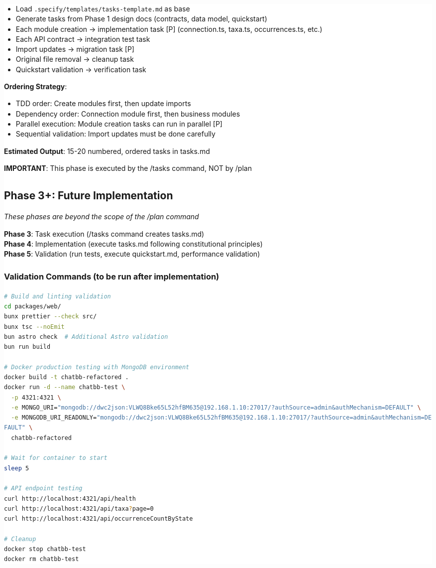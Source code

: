 - Load `.specify/templates/tasks-template.md` as base
- Generate tasks from Phase 1 design docs (contracts, data model, quickstart)
- Each module creation → implementation task [P] (connection.ts, taxa.ts, occurrences.ts, etc.)
- Each API contract → integration test task
- Import updates → migration task [P]
- Original file removal → cleanup task
- Quickstart validation → verification task

**Ordering Strategy**:

- TDD order: Create modules first, then update imports
- Dependency order: Connection module first, then business modules
- Parallel execution: Module creation tasks can run in parallel [P]
- Sequential validation: Import updates must be done carefully

**Estimated Output**: 15-20 numbered, ordered tasks in tasks.md

**IMPORTANT**: This phase is executed by the /tasks command, NOT by /plan

## Phase 3+: Future Implementation

_These phases are beyond the scope of the /plan command_

**Phase 3**: Task execution (/tasks command creates tasks.md)  
**Phase 4**: Implementation (execute tasks.md following constitutional principles)  
**Phase 5**: Validation (run tests, execute quickstart.md, performance validation)

### Validation Commands (to be run after implementation)

```bash
# Build and linting validation
cd packages/web/
bunx prettier --check src/
bunx tsc --noEmit
bun astro check  # Additional Astro validation
bun run build

# Docker production testing with MongoDB environment
docker build -t chatbb-refactored .
docker run -d --name chatbb-test \
  -p 4321:4321 \
  -e MONGO_URI="mongodb://dwc2json:VLWQ8Bke65L52hfBM635@192.168.1.10:27017/?authSource=admin&authMechanism=DEFAULT" \
  -e MONGODB_URI_READONLY="mongodb://dwc2json:VLWQ8Bke65L52hfBM635@192.168.1.10:27017/?authSource=admin&authMechanism=DEFAULT" \
  chatbb-refactored

# Wait for container to start
sleep 5

# API endpoint testing
curl http://localhost:4321/api/health
curl http://localhost:4321/api/taxa?page=0
curl http://localhost:4321/api/occurrenceCountByState

# Cleanup
docker stop chatbb-test
docker rm chatbb-test
```
